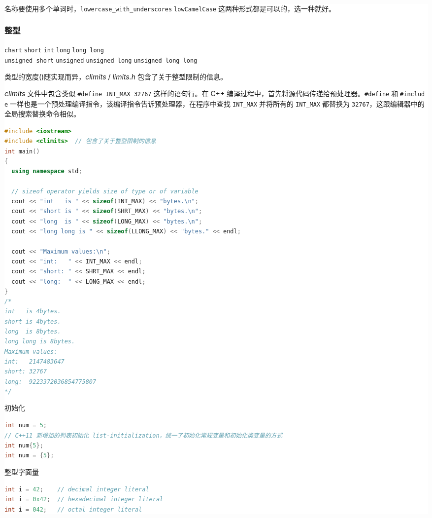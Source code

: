 名称要使用多个单词时，`lowercase_with_underscores` `lowCamelCase` 这两种形式都是可以的，选一种就好。

### 整型

`chart` `short` `int` `long` `long long`  
`unsigned short` `unsigned` `unsigned long` `unsigned long long`

类型的宽度()随实现而异，_climits_ / _limits.h_ 包含了关于整型限制的信息。

_climits_ 文件中包含类似 `#define INT_MAX 32767` 这样的语句行。在 C++ 编译过程中，首先将源代码传递给预处理器。`#define` 和 `#include` 一样也是一个预处理编译指令，该编译指令告诉预处理器，在程序中查找 `INT_MAX` 并将所有的 `INT_MAX` 都替换为 `32767`，这跟编辑器中的全局搜索替换命令相似。

```cpp
#include <iostream>
#include <climits>  // 包含了关于整型限制的信息
int main()
{
  using namespace std;

  // sizeof operator yields size of type or of variable
  cout << "int   is " << sizeof(INT_MAX) << "bytes.\n";
  cout << "short is " << sizeof(SHRT_MAX) << "bytes.\n";
  cout << "long  is " << sizeof(LONG_MAX) << "bytes.\n";
  cout << "long long is " << sizeof(LLONG_MAX) << "bytes." << endl;

  cout << "Maximum values:\n";
  cout << "int:   " << INT_MAX << endl;
  cout << "short: " << SHRT_MAX << endl;
  cout << "long:  " << LONG_MAX << endl;
}
/*
int   is 4bytes.
short is 4bytes.
long  is 8bytes.
long long is 8bytes.
Maximum values:
int:   2147483647
short: 32767
long:  9223372036854775807
*/
```

初始化

```cpp
int num = 5;
// C++11 新增加的列表初始化 list-initialization，统一了初始化常规变量和初始化类变量的方式
int num{5};
int num = {5};
```

整型字面量

```cpp
int i = 42;    // decimal integer literal
int i = 0x42;  // hexadecimal integer literal
int i = 042;   // octal integer literal
```
